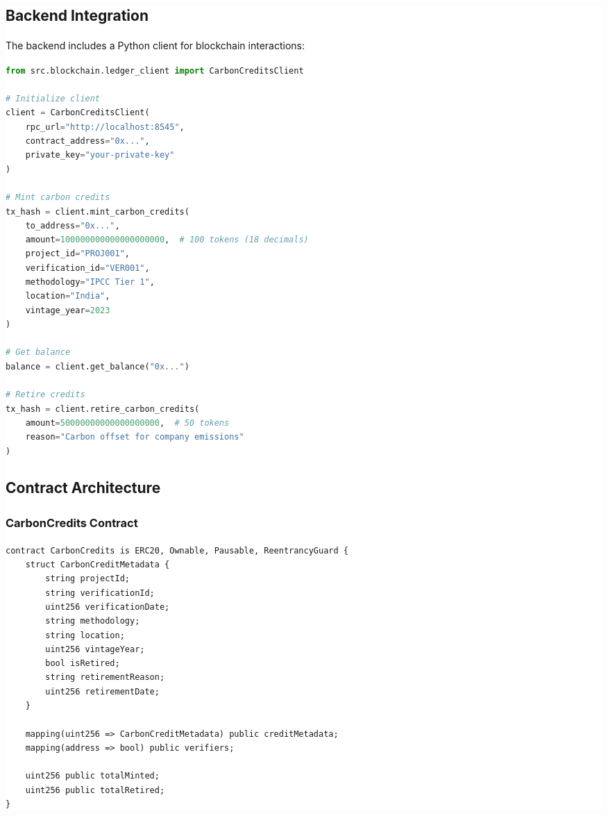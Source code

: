 ## Backend Integration

The backend includes a Python client for blockchain interactions:

```python
from src.blockchain.ledger_client import CarbonCreditsClient

# Initialize client
client = CarbonCreditsClient(
    rpc_url="http://localhost:8545",
    contract_address="0x...",
    private_key="your-private-key"
)

# Mint carbon credits
tx_hash = client.mint_carbon_credits(
    to_address="0x...",
    amount=100000000000000000000,  # 100 tokens (18 decimals)
    project_id="PROJ001",
    verification_id="VER001",
    methodology="IPCC Tier 1",
    location="India",
    vintage_year=2023
)

# Get balance
balance = client.get_balance("0x...")

# Retire credits
tx_hash = client.retire_carbon_credits(
    amount=50000000000000000000,  # 50 tokens
    reason="Carbon offset for company emissions"
)
```

## Contract Architecture

### CarbonCredits Contract

```solidity
contract CarbonCredits is ERC20, Ownable, Pausable, ReentrancyGuard {
    struct CarbonCreditMetadata {
        string projectId;
        string verificationId;
        uint256 verificationDate;
        string methodology;
        string location;
        uint256 vintageYear;
        bool isRetired;
        string retirementReason;
        uint256 retirementDate;
    }
    
    mapping(uint256 => CarbonCreditMetadata) public creditMetadata;
    mapping(address => bool) public verifiers;
    
    uint256 public totalMinted;
    uint256 public totalRetired;
}
```
